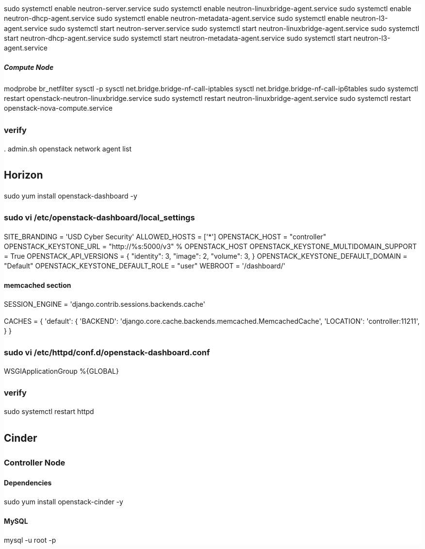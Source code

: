 sudo systemctl enable neutron-server.service
sudo systemctl enable neutron-linuxbridge-agent.service
sudo systemctl enable neutron-dhcp-agent.service
sudo systemctl enable neutron-metadata-agent.service
sudo systemctl enable neutron-l3-agent.service
sudo systemctl start neutron-server.service
sudo systemctl start neutron-linuxbridge-agent.service 
sudo systemctl start neutron-dhcp-agent.service
sudo systemctl start neutron-metadata-agent.service
sudo systemctl start neutron-l3-agent.service

##### Compute Node
modprobe br_netfilter
sysctl -p
sysctl net.bridge.bridge-nf-call-iptables
sysctl net.bridge.bridge-nf-call-ip6tables
sudo systemctl restart openstack-neutron-linuxbridge.service
sudo systemctl restart neutron-linuxbridge-agent.service
sudo systemctl restart openstack-nova-compute.service
### verify
. admin.sh
openstack network agent list
## Horizon
sudo yum install openstack-dashboard -y
### sudo vi /etc/openstack-dashboard/local_settings
SITE_BRANDING = 'USD Cyber Security'
ALLOWED_HOSTS = ['*']
OPENSTACK_HOST = "controller"
OPENSTACK_KEYSTONE_URL = "http://%s:5000/v3" % OPENSTACK_HOST
OPENSTACK_KEYSTONE_MULTIDOMAIN_SUPPORT = True
OPENSTACK_API_VERSIONS = {
    "identity": 3,
    "image": 2,
    "volume": 3,
}
OPENSTACK_KEYSTONE_DEFAULT_DOMAIN = "Default"
OPENSTACK_KEYSTONE_DEFAULT_ROLE = "user"
WEBROOT = '/dashboard/'

#### memcached section
SESSION_ENGINE = 'django.contrib.sessions.backends.cache'

CACHES = {
    'default': {
         'BACKEND': 'django.core.cache.backends.memcached.MemcachedCache',
         'LOCATION': 'controller:11211',
    }
}
### sudo vi /etc/httpd/conf.d/openstack-dashboard.conf
WSGIApplicationGroup %{GLOBAL}
### verify
sudo systemctl restart httpd
## Cinder
### Controller Node
#### Dependencies
sudo yum install openstack-cinder -y
#### MySQL
mysql -u root -p